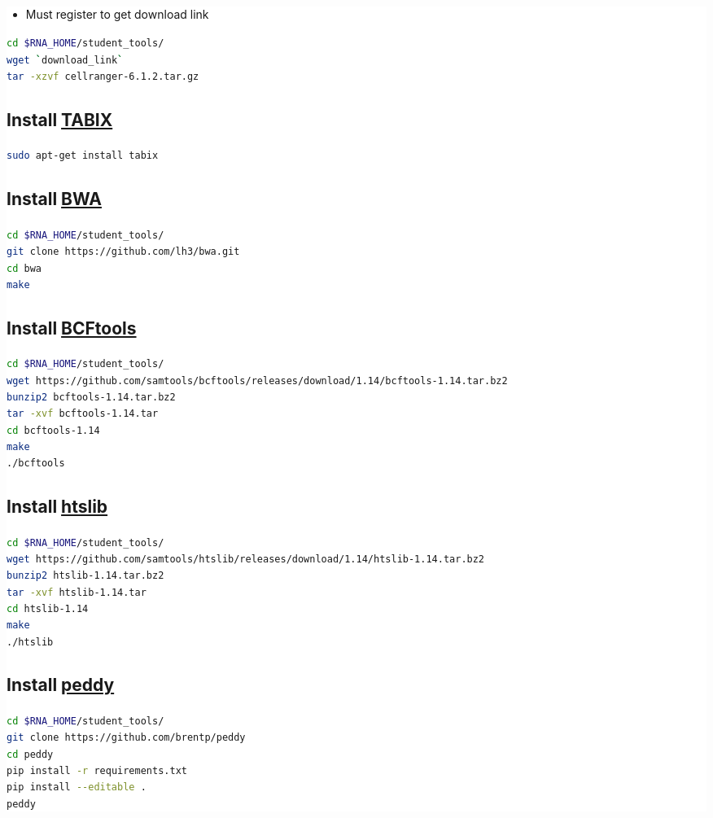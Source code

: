 * Must register to get download link

```bash
cd $RNA_HOME/student_tools/
wget `download_link`
tar -xzvf cellranger-6.1.2.tar.gz
```

## Install [TABIX](http://www.htslib.org/download/)

```bash
sudo apt-get install tabix
```

## Install [BWA](http://bio-bwa.sourceforge.net/bwa.shtml)

```bash
cd $RNA_HOME/student_tools/
git clone https://github.com/lh3/bwa.git
cd bwa
make
```

## Install [BCFtools](http://www.htslib.org/download/)

```bash
cd $RNA_HOME/student_tools/
wget https://github.com/samtools/bcftools/releases/download/1.14/bcftools-1.14.tar.bz2
bunzip2 bcftools-1.14.tar.bz2
tar -xvf bcftools-1.14.tar
cd bcftools-1.14
make
./bcftools
```

## Install [htslib](http://www.htslib.org/download/)

```bash
cd $RNA_HOME/student_tools/
wget https://github.com/samtools/htslib/releases/download/1.14/htslib-1.14.tar.bz2
bunzip2 htslib-1.14.tar.bz2
tar -xvf htslib-1.14.tar
cd htslib-1.14
make
./htslib
```

## Install [peddy](https://github.com/brentp/peddy)

```bash
cd $RNA_HOME/student_tools/
git clone https://github.com/brentp/peddy
cd peddy
pip install -r requirements.txt
pip install --editable .
peddy
```
